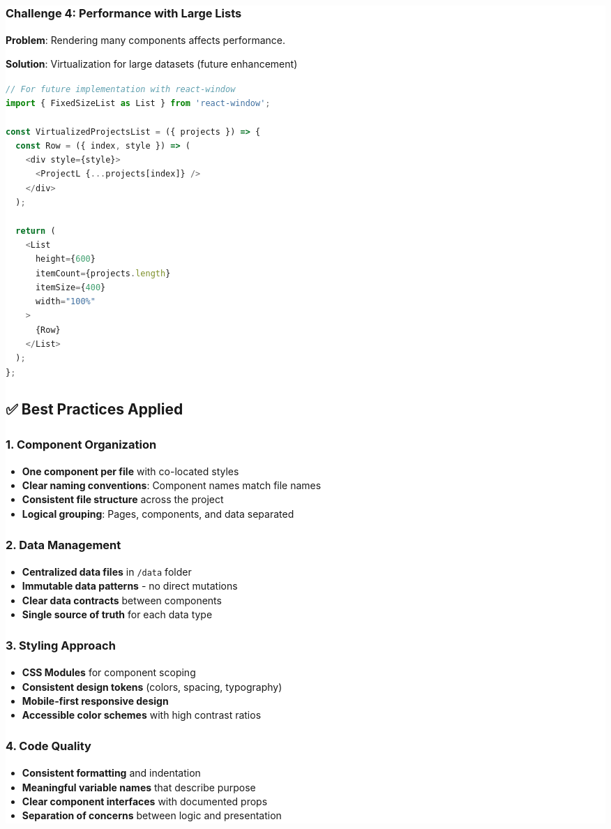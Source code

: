 ### Challenge 4: Performance with Large Lists
**Problem**: Rendering many components affects performance.

**Solution**: Virtualization for large datasets (future enhancement)
```javascript
// For future implementation with react-window
import { FixedSizeList as List } from 'react-window';

const VirtualizedProjectsList = ({ projects }) => {
  const Row = ({ index, style }) => (
    <div style={style}>
      <ProjectL {...projects[index]} />
    </div>
  );

  return (
    <List
      height={600}
      itemCount={projects.length}
      itemSize={400}
      width="100%"
    >
      {Row}
    </List>
  );
};
```

## ✅ Best Practices Applied

### 1. Component Organization
- **One component per file** with co-located styles
- **Clear naming conventions**: Component names match file names
- **Consistent file structure** across the project
- **Logical grouping**: Pages, components, and data separated

### 2. Data Management
- **Centralized data files** in `/data` folder
- **Immutable data patterns** - no direct mutations
- **Clear data contracts** between components
- **Single source of truth** for each data type

### 3. Styling Approach
- **CSS Modules** for component scoping
- **Consistent design tokens** (colors, spacing, typography)
- **Mobile-first responsive design**
- **Accessible color schemes** with high contrast ratios

### 4. Code Quality
- **Consistent formatting** and indentation
- **Meaningful variable names** that describe purpose
- **Clear component interfaces** with documented props
- **Separation of concerns** between logic and presentation
